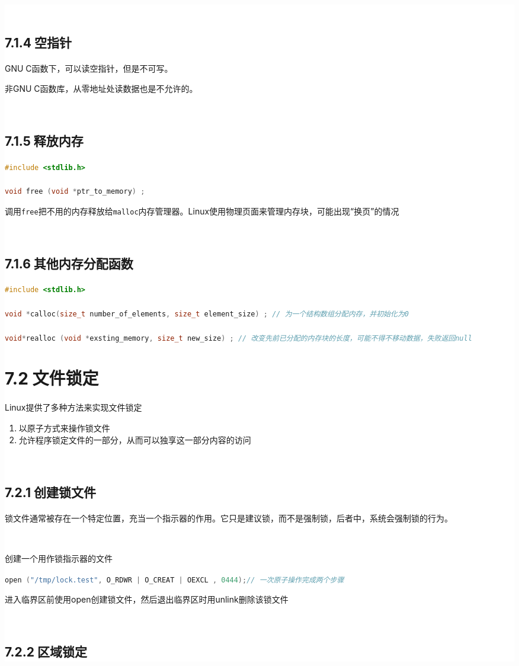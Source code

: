  

## 7.1.4 空指针

GNU C函数下，可以读空指针，但是不可写。

非GNU C函数库，从零地址处读数据也是不允许的。

 

## 7.1.5 释放内存

```c 
#include <stdlib.h> 

void free (void *ptr_to_memory) ;
```

调用`free`把不用的内存释放给`malloc`内存管理器。Linux使用物理页面来管理内存块，可能出现“换页”的情况

 

## 7.1.6 其他内存分配函数

```c 
#include <stdlib.h> 

void *calloc(size_t number_of_elements, size_t element_size) ; // 为一个结构数组分配内存，并初始化为0

void*realloc (void *exsting_memory, size_t new_size) ; // 改变先前已分配的内存块的长度，可能不得不移动数据，失败返回null
```


# 7.2 文件锁定

Linux提供了多种方法来实现文件锁定

1. 以原子方式来操作锁文件
2. 允许程序锁定文件的一部分，从而可以独享这一部分内容的访问

 

## 7.2.1 创建锁文件

锁文件通常被存在一个特定位置，充当一个指示器的作用。它只是建议锁，而不是强制锁，后者中，系统会强制锁的行为。

 

创建一个用作锁指示器的文件

```c 
open ("/tmp/lock.test", O_RDWR | O_CREAT | OEXCL , 0444);// 一次原子操作完成两个步骤
```

进入临界区前使用open创建锁文件，然后退出临界区时用unlink删除该锁文件

 

## 7.2.2 区域锁定
